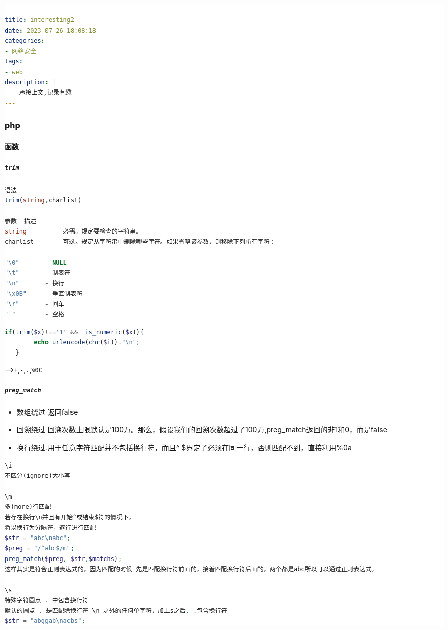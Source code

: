 ```yaml
---
title: interesting2
date: 2023-07-26 18:08:18
categories:
- 网络安全
tags:
- web 
description: |
    承接上文,记录有趣
---
```

### php

#### 函数

##### `trim`

```php
语法
trim(string,charlist)

参数  描述
string          必需。规定要检查的字符串。
charlist        可选。规定从字符串中删除哪些字符。如果省略该参数，则移除下列所有字符：

"\0"       - NULL
"\t"       - 制表符
"\n"       - 换行
"\x0B"     - 垂直制表符
"\r"       - 回车
" "        - 空格
```

```php
if(trim($x)!=='1' &&  is_numeric($x)){
        echo urlencode(chr($i))."\n";
   }
```

-->`+`,`-`,`.`,`%0C`

##### `preg_match`

- 数组绕过 返回false

- 回溯绕过 回溯次数上限默认是100万。那么，假设我们的回溯次数超过了100万,preg_match返回的非1和0，而是false

- 换行绕过.用于任意字符匹配并不包括换行符，而且^ $界定了必须在同一行，否则匹配不到，直接利用%0a

```php
\i 
不区分(ignore)大小写

\m
多(more)行匹配
若存在换行\n并且有开始^或结束$符的情况下，
将以换行为分隔符，逐行进行匹配
$str = "abc\nabc";
$preg = "/^abc$/m";
preg_match($preg, $str,$matchs);
这样其实是符合正则表达式的，因为匹配的时候 先是匹配换行符前面的，接着匹配换行符后面的，两个都是abc所以可以通过正则表达式。

\s
特殊字符圆点 . 中包含换行符
默认的圆点 . 是匹配除换行符 \n 之外的任何单字符，加上s之后, .包含换行符
$str = "abggab\nacbs";
```